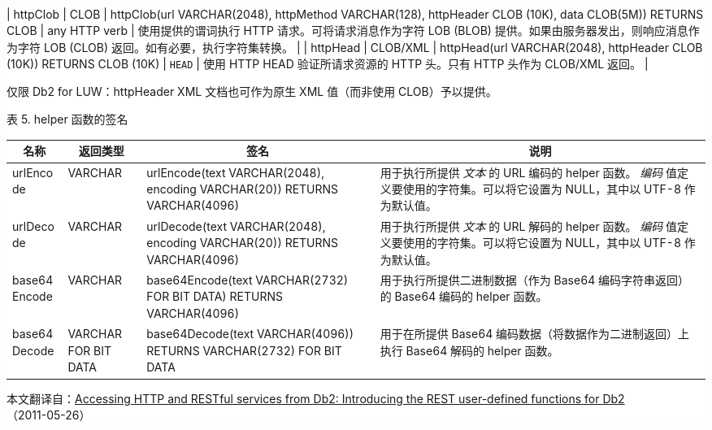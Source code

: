 | httpClob | CLOB | httpClob(url VARCHAR(2048), httpMethod VARCHAR(128), httpHeader CLOB (10K), data CLOB(5M)) RETURNS CLOB | any HTTP verb | 使用提供的谓词执行 HTTP 请求。可将请求消息作为字符 LOB (BLOB) 提供。如果由服务器发出，则响应消息作为字符 LOB (CLOB) 返回。如有必要，执行字符集转换。 |
| httpHead | CLOB/XML | httpHead(url VARCHAR(2048), httpHeader CLOB (10K)) RETURNS CLOB (10K) | `HEAD` | 使用 HTTP HEAD 验证所请求资源的 HTTP 头。只有 HTTP 头作为 CLOB/XML 返回。 |

仅限 Db2 for LUW：httpHeader XML 文档也可作为原生 XML 值（而非使用 CLOB）予以提供。

表 5\. helper 函数的签名

| 名称 | 返回类型 | 签名 | 说明 |
| --- | --- | --- | --- |
| urlEncode | VARCHAR | urlEncode(text VARCHAR(2048), encoding VARCHAR(20)) RETURNS VARCHAR(4096) | 用于执行所提供 *文本* 的 URL 编码的 helper 函数。 *编码* 值定义要使用的字符集。可以将它设置为 NULL，其中以 UTF-8 作为默认值。 |
| urlDecode | VARCHAR | urlDecode(text VARCHAR(2048), encoding VARCHAR(20)) RETURNS VARCHAR(4096) | 用于执行所提供 *文本* 的 URL 解码的 helper 函数。 *编码* 值定义要使用的字符集。可以将它设置为 NULL，其中以 UTF-8 作为默认值。 |
| base64Encode | VARCHAR | base64Encode(text VARCHAR(2732) FOR BIT DATA) RETURNS VARCHAR(4096) | 用于执行所提供二进制数据（作为 Base64 编码字符串返回）的 Base64 编码的 helper 函数。 |
| base64Decode | VARCHAR FOR BIT DATA | base64Decode(text VARCHAR(4096)) RETURNS VARCHAR(2732) FOR BIT DATA | 用于在所提供 Base64 编码数据（将数据作为二进制返回）上执行 Base64 解码的 helper 函数。 |

本文翻译自：[Accessing HTTP and RESTful services from Db2: Introducing the REST user-defined functions for Db2](https://developer.ibm.com/tutorials/dm-1105httprestdb2/)（2011-05-26）
